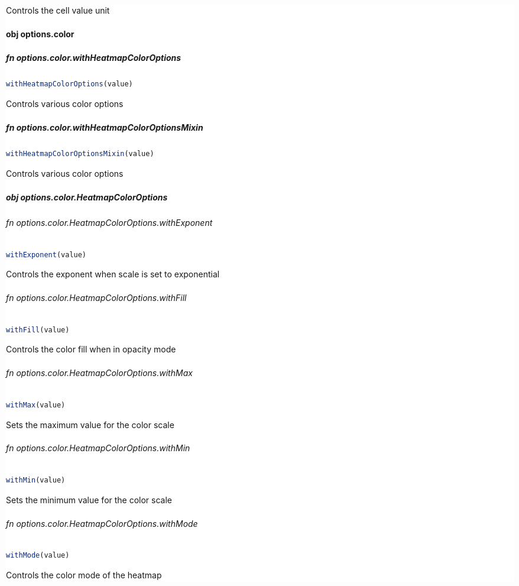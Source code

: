 Controls the cell value unit

#### obj options.color


##### fn options.color.withHeatmapColorOptions

```ts
withHeatmapColorOptions(value)
```

Controls various color options

##### fn options.color.withHeatmapColorOptionsMixin

```ts
withHeatmapColorOptionsMixin(value)
```

Controls various color options

##### obj options.color.HeatmapColorOptions


###### fn options.color.HeatmapColorOptions.withExponent

```ts
withExponent(value)
```

Controls the exponent when scale is set to exponential

###### fn options.color.HeatmapColorOptions.withFill

```ts
withFill(value)
```

Controls the color fill when in opacity mode

###### fn options.color.HeatmapColorOptions.withMax

```ts
withMax(value)
```

Sets the maximum value for the color scale

###### fn options.color.HeatmapColorOptions.withMin

```ts
withMin(value)
```

Sets the minimum value for the color scale

###### fn options.color.HeatmapColorOptions.withMode

```ts
withMode(value)
```

Controls the color mode of the heatmap

